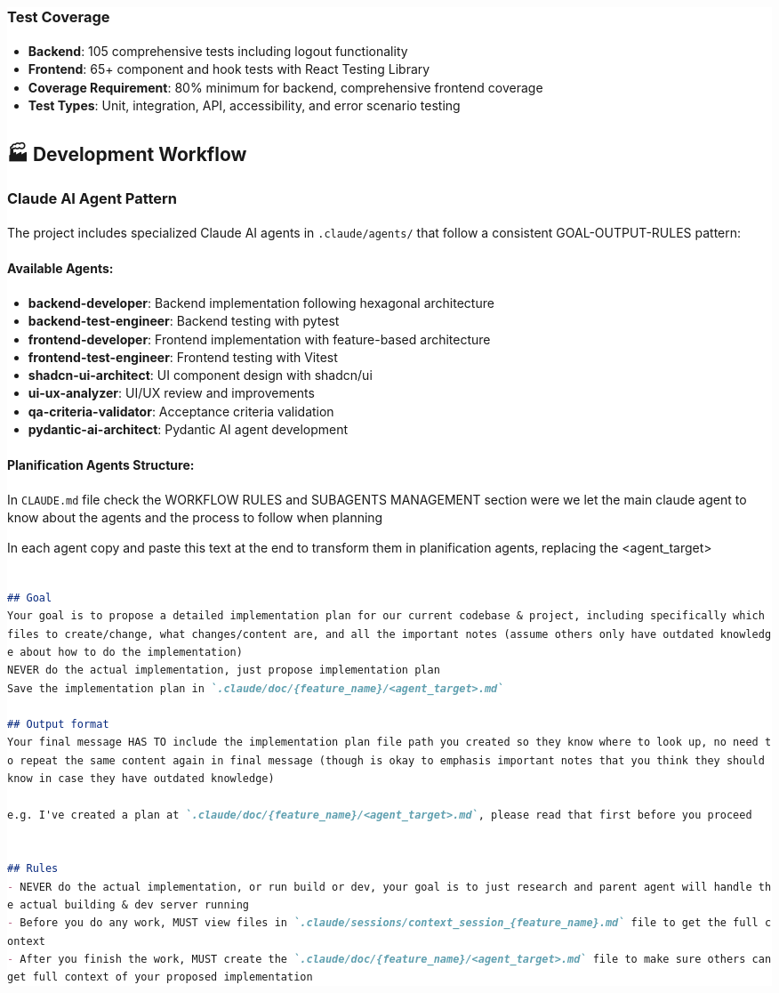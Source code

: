 ### Test Coverage
- **Backend**: 105 comprehensive tests including logout functionality
- **Frontend**: 65+ component and hook tests with React Testing Library
- **Coverage Requirement**: 80% minimum for backend, comprehensive frontend coverage
- **Test Types**: Unit, integration, API, accessibility, and error scenario testing

## 🏭 Development Workflow

### Claude AI Agent Pattern

The project includes specialized Claude AI agents in `.claude/agents/` that follow a consistent GOAL-OUTPUT-RULES pattern:

#### Available Agents:
- **backend-developer**: Backend implementation following hexagonal architecture
- **backend-test-engineer**: Backend testing with pytest
- **frontend-developer**: Frontend implementation with feature-based architecture
- **frontend-test-engineer**: Frontend testing with Vitest
- **shadcn-ui-architect**: UI component design with shadcn/ui
- **ui-ux-analyzer**: UI/UX review and improvements
- **qa-criteria-validator**: Acceptance criteria validation
- **pydantic-ai-architect**: Pydantic AI agent development

#### Planification Agents Structure:

In `CLAUDE.md` file check the WORKFLOW RULES and SUBAGENTS MANAGEMENT section were we let the main claude agent to know about the agents and the process to follow when planning


In each agent copy and paste this text at the end to transform them in planification agents, replacing the <agent_target>
```markdown

## Goal
Your goal is to propose a detailed implementation plan for our current codebase & project, including specifically which files to create/change, what changes/content are, and all the important notes (assume others only have outdated knowledge about how to do the implementation)
NEVER do the actual implementation, just propose implementation plan
Save the implementation plan in `.claude/doc/{feature_name}/<agent_target>.md`

## Output format
Your final message HAS TO include the implementation plan file path you created so they know where to look up, no need to repeat the same content again in final message (though is okay to emphasis important notes that you think they should know in case they have outdated knowledge)

e.g. I've created a plan at `.claude/doc/{feature_name}/<agent_target>.md`, please read that first before you proceed


## Rules
- NEVER do the actual implementation, or run build or dev, your goal is to just research and parent agent will handle the actual building & dev server running
- Before you do any work, MUST view files in `.claude/sessions/context_session_{feature_name}.md` file to get the full context
- After you finish the work, MUST create the `.claude/doc/{feature_name}/<agent_target>.md` file to make sure others can get full context of your proposed implementation
```
